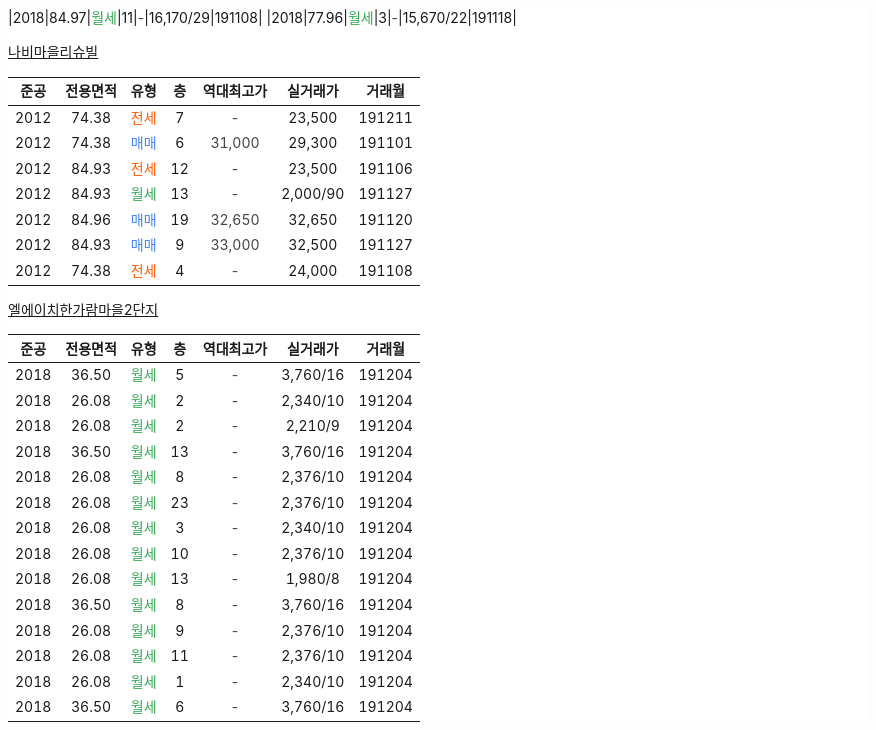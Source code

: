 |2018|84.97|<span style="color:#34a853">월세</span>|11|<span style="color:#444444">-</span>|16,170/29|191108|
|2018|77.96|<span style="color:#34a853">월세</span>|3|<span style="color:#444444">-</span>|15,670/22|191118|


<script async src="//pagead2.googlesyndication.com/pagead/js/adsbygoogle.js"></script>

<ins class="adsbygoogle"
     style="display:block"
     data-ad-client="ca-pub-2446590836940007"
     data-ad-slot="1659523306"
     data-ad-format="auto"
     data-full-width-responsive="true"></ins>
<script>
(adsbygoogle = window.adsbygoogle || []).push({});
</script>


[나비마을리슈빌](https://search.naver.com/search.naver?query=%EA%B2%BD%EA%B8%B0%EB%8F%84+%EA%B9%80%ED%8F%AC%EC%8B%9C+%EA%B5%AC%EB%9E%98%EB%8F%99+%EB%82%98%EB%B9%84%EB%A7%88%EC%9D%84%EB%A6%AC%EC%8A%88%EB%B9%8C)

|준공|전용면적|유형|층|역대최고가|실거래가|거래월|
|:---:|:---:|:---:|:---:|:---:|:---:|:---:|
|2012|74.38|<span style="color:#ff5a00">전세</span>|7|<span style="color:#444444">-</span>|23,500|191211|
|2012|74.38|<span style="color:#4285f3">매매</span>|6|<span style="color:#444444">31,000</span>|29,300|191101|
|2012|84.93|<span style="color:#ff5a00">전세</span>|12|<span style="color:#444444">-</span>|23,500|191106|
|2012|84.93|<span style="color:#34a853">월세</span>|13|<span style="color:#444444">-</span>|2,000/90|191127|
|2012|84.96|<span style="color:#4285f3">매매</span>|19|<span style="color:#444444">32,650</span>|32,650|191120|
|2012|84.93|<span style="color:#4285f3">매매</span>|9|<span style="color:#444444">33,000</span>|32,500|191127|
|2012|74.38|<span style="color:#ff5a00">전세</span>|4|<span style="color:#444444">-</span>|24,000|191108|

[엘에이치한가람마을2단지](https://search.naver.com/search.naver?query=%EA%B2%BD%EA%B8%B0%EB%8F%84+%EA%B9%80%ED%8F%AC%EC%8B%9C+%EA%B5%AC%EB%9E%98%EB%8F%99+%EC%97%98%EC%97%90%EC%9D%B4%EC%B9%98%ED%95%9C%EA%B0%80%EB%9E%8C%EB%A7%88%EC%9D%842%EB%8B%A8%EC%A7%80)

|준공|전용면적|유형|층|역대최고가|실거래가|거래월|
|:---:|:---:|:---:|:---:|:---:|:---:|:---:|
|2018|36.50|<span style="color:#34a853">월세</span>|5|<span style="color:#444444">-</span>|3,760/16|191204|
|2018|26.08|<span style="color:#34a853">월세</span>|2|<span style="color:#444444">-</span>|2,340/10|191204|
|2018|26.08|<span style="color:#34a853">월세</span>|2|<span style="color:#444444">-</span>|2,210/9|191204|
|2018|36.50|<span style="color:#34a853">월세</span>|13|<span style="color:#444444">-</span>|3,760/16|191204|
|2018|26.08|<span style="color:#34a853">월세</span>|8|<span style="color:#444444">-</span>|2,376/10|191204|
|2018|26.08|<span style="color:#34a853">월세</span>|23|<span style="color:#444444">-</span>|2,376/10|191204|
|2018|26.08|<span style="color:#34a853">월세</span>|3|<span style="color:#444444">-</span>|2,340/10|191204|
|2018|26.08|<span style="color:#34a853">월세</span>|10|<span style="color:#444444">-</span>|2,376/10|191204|
|2018|26.08|<span style="color:#34a853">월세</span>|13|<span style="color:#444444">-</span>|1,980/8|191204|
|2018|36.50|<span style="color:#34a853">월세</span>|8|<span style="color:#444444">-</span>|3,760/16|191204|
|2018|26.08|<span style="color:#34a853">월세</span>|9|<span style="color:#444444">-</span>|2,376/10|191204|
|2018|26.08|<span style="color:#34a853">월세</span>|11|<span style="color:#444444">-</span>|2,376/10|191204|
|2018|26.08|<span style="color:#34a853">월세</span>|1|<span style="color:#444444">-</span>|2,340/10|191204|
|2018|36.50|<span style="color:#34a853">월세</span>|6|<span style="color:#444444">-</span>|3,760/16|191204|